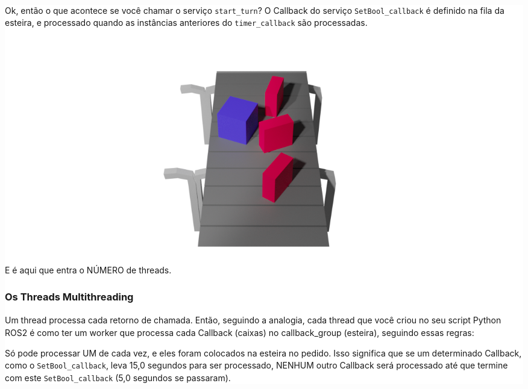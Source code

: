 Ok, então o que acontece se você chamar o serviço `start_turn`? O Callback do serviço `SetBool_callback` é definido na fila da esteira, e processado quando as instâncias anteriores do `timer_callback` são processadas.

<div align="center">
     <img src="./img/output4.png" alt="Particles Filter" width="600px">
</div>

E é aqui que entra o NÚMERO de threads.

### Os Threads Multithreading

Um thread processa cada retorno de chamada. Então, seguindo a analogia, cada thread que você criou no seu script Python ROS2 é como ter um worker que processa cada Callback (caixas) no callback_group (esteira), seguindo essas regras:

Só pode processar UM de cada vez, e eles foram colocados na esteira no pedido.
Isso significa que se um determinado Callback, como o `SetBool_callback`, leva 15,0 segundos para ser processado, NENHUM outro Callback será processado até que termine com este `SetBool_callback` (5,0 segundos se passaram).

<div align="center">